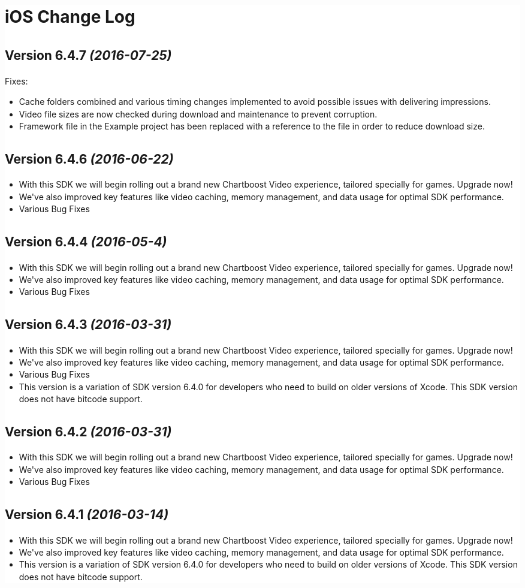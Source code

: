 iOS Change Log
==============

Version 6.4.7 *(2016-07-25)*
----------------------------
Fixes:
- Cache folders combined and various timing changes implemented to avoid possible issues with delivering impressions.
- Video file sizes are now checked during download and maintenance to prevent corruption.
- Framework file in the Example project has been replaced with a reference to the file in order to reduce download size.

Version 6.4.6 *(2016-06-22)*
----------------------------
- With this SDK we will begin rolling out a brand new Chartboost Video experience, tailored specially for games. Upgrade now!
- We've also improved key features like video caching, memory management, and data usage for optimal SDK performance.
- Various Bug Fixes

Version 6.4.4 *(2016-05-4)*
----------------------------
- With this SDK we will begin rolling out a brand new Chartboost Video experience, tailored specially for games. Upgrade now!
- We've also improved key features like video caching, memory management, and data usage for optimal SDK performance.
- Various Bug Fixes

Version 6.4.3 *(2016-03-31)*
----------------------------
- With this SDK we will begin rolling out a brand new Chartboost Video experience, tailored specially for games. Upgrade now!
- We've also improved key features like video caching, memory management, and data usage for optimal SDK performance.
- Various Bug Fixes
- This version is a variation of SDK version 6.4.0 for developers who need to build on older versions of Xcode. This SDK version does not have bitcode support.

Version 6.4.2 *(2016-03-31)*
----------------------------
- With this SDK we will begin rolling out a brand new Chartboost Video experience, tailored specially for games. Upgrade now!
- We've also improved key features like video caching, memory management, and data usage for optimal SDK performance.
- Various Bug Fixes

Version 6.4.1 *(2016-03-14)*
----------------------------
- With this SDK we will begin rolling out a brand new Chartboost Video experience, tailored specially for games. Upgrade now!
- We've also improved key features like video caching, memory management, and data usage for optimal SDK performance.
- This version is a variation of SDK version 6.4.0 for developers who need to build on older versions of Xcode. This SDK version does not have bitcode support.

